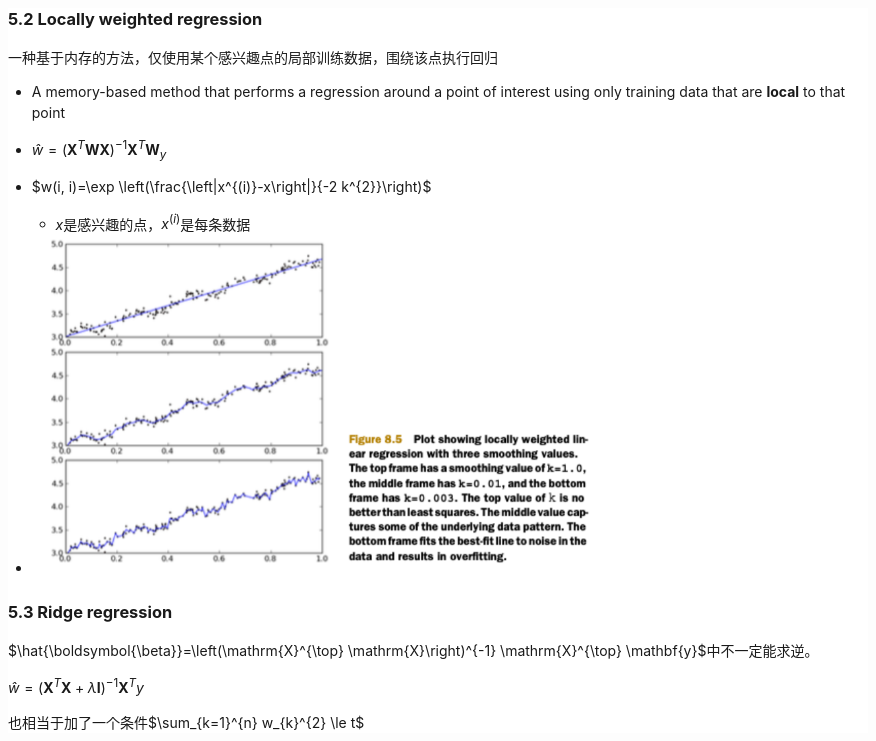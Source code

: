 <div style="page-break-after: always;"></div>

### 5.2 Locally weighted regression

一种基于内存的方法，仅使用某个感兴趣点的局部训练数据，围绕该点执行回归

- A memory-based method that performs a regression around a point of interest using only training data that are **local** to that point

- $\hat{w}=\left(\boldsymbol{X}^{T} \boldsymbol{W} \boldsymbol{X}\right)^{-1} \boldsymbol{X}^{T} \boldsymbol{W}_{y}$

- $w(i, i)=\exp \left(\frac{\left|x^{(i)}-x\right|}{-2 k^{2}}\right)$
  
  - $x$是感兴趣的点，$x^{(i)}$是每条数据

- <img src="Machine Learning in Action内容汇总.assets/image-20210827004225192.png" alt="image-20210827004225192" style="zoom:67%;" />

<div style="page-break-after: always;"></div>

### 5.3 Ridge regression

$\hat{\boldsymbol{\beta}}=\left(\mathrm{X}^{\top} \mathrm{X}\right)^{-1} \mathrm{X}^{\top} \mathbf{y}$中不一定能求逆。

$\hat{w}=\left(\boldsymbol{X}^{T} \boldsymbol{X}+\lambda \boldsymbol{I}\right)^{-1} \boldsymbol{X}^{T} y$

也相当于加了一个条件$\sum_{k=1}^{n} w_{k}^{2} \le t$
